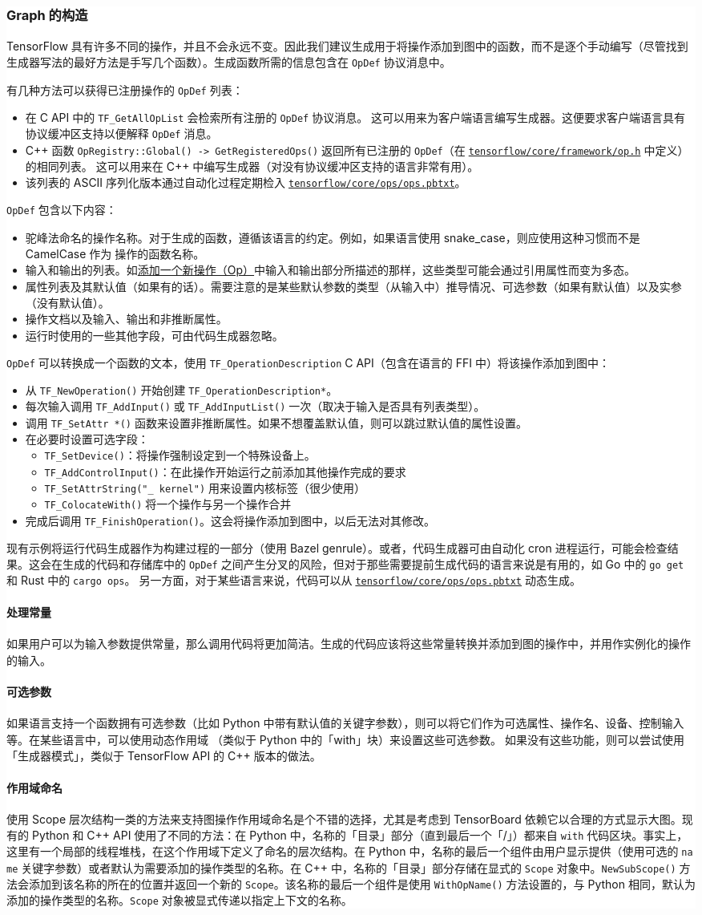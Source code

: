 ### Graph 的构造

TensorFlow 具有许多不同的操作，并且不会永远不变。因此我们建议生成用于将操作添加到图中的函数，而不是逐个手动编写（尽管找到生成器写法的最好方法是手写几个函数）。生成函数所需的信息包含在 `OpDef` 协议消息中。

有几种方法可以获得已注册操作的 `OpDef` 列表：

-   在 C API 中的 `TF_GetAllOpList` 会检索所有注册的 `OpDef` 协议消息。 这可以用来为客户端语言编写生成器。这便要求客户端语言具有协议缓冲区支持以便解释 `OpDef` 消息。
-   C++ 函数 `OpRegistry::Global() -> GetRegisteredOps()` 返回所有已注册的 `OpDef`（在 [`tensorflow/core/framework/op.h`](https://www.tensorflow.org/code/tensorflow/core/framework/op.h) 中定义）的相同列表。 这可以用来在 C++ 中编写生成器（对没有协议缓冲区支持的语言非常有用）。
-   该列表的 ASCII 序列化版本通过自动化过程定期检入 [`tensorflow/core/ops/ops.pbtxt`](https://www.tensorflow.org/code/tensorflow/core/ops/ops.pbtxt)。

`OpDef` 包含以下内容：

-   驼峰法命名的操作名称。对于生成的函数，遵循该语言的约定。例如，如果语言使用 snake_case，则应使用这种习惯而不是 CamelCase 作为 操作的函数名称。
-   输入和输出的列表。如[添加一个新操作（Op）](../extend/adding_an_op.md)中输入和输出部分所描述的那样，这些类型可能会通过引用属性而变为多态。
-   属性列表及其默认值（如果有的话）。需要注意的是某些默认参数的类型（从输入中）推导情况、可选参数（如果有默认值）以及实参（没有默认值）。
-   操作文档以及输入、输出和非推断属性。
-   运行时使用的一些其他字段，可由代码生成器忽略。

`OpDef` 可以转换成一个函数的文本，使用 `TF_OperationDescription` C API（包含在语言的 FFI 中）将该操作添加到图中：

-   从 `TF_NewOperation()` 开始创建 `TF_OperationDescription*`。
-   每次输入调用 `TF_AddInput()` 或 `TF_AddInputList()` 一次（取决于输入是否具有列表类型）。
-   调用 `TF_SetAttr *()` 函数来设置非推断属性。如果不想覆盖默认值，则可以跳过默认值的属性设置。
-   在必要时设置可选字段：
    -   `TF_SetDevice()`：将操作强制设定到一个特殊设备上。
    -   `TF_AddControlInput()`：在此操作开始运行之前添加其他操作完成的要求
    -   `TF_SetAttrString("_ kernel")` 用来设置内核标签（很少使用）
    -   `TF_ColocateWith()` 将一个操作与另一个操作合并
-   完成后调用 `TF_FinishOperation()`。这会将操作添加到图中，以后无法对其修改。

现有示例将运行代码生成器作为构建过程的一部分（使用 Bazel genrule）。或者，代码生成器可由自动化 cron 进程运行，可能会检查结果。这会在生成的代码和存储库中的 `OpDef` 之间产生分叉的风险，但对于那些需要提前生成代码的语言来说是有用的，如 Go 中的 `go get` 和 Rust 中的 `cargo ops`。 另一方面，对于某些语言来说，代码可以从 [`tensorflow/core/ops/ops.pbtxt`](https://www.tensorflow.org/code/tensorflow/core/ops/ops.pbtxt) 动态生成。

#### 处理常量

如果用户可以为输入参数提供常量，那么调用代码将更加简洁。生成的代码应该将这些常量转换并添加到图的操作中，并用作实例化的操作的输入。

#### 可选参数

如果语言支持一个函数拥有可选参数（比如 Python 中带有默认值的关键字参数），则可以将它们作为可选属性、操作名、设备、控制输入等。在某些语言中，可以使用动态作用域 （类似于 Python 中的「with」块）来设置这些可选参数。 如果没有这些功能，则可以尝试使用「生成器模式」，类似于 TensorFlow API 的 C++ 版本的做法。

#### 作用域命名

使用 Scope 层次结构一类的方法来支持图操作作用域命名是个不错的选择，尤其是考虑到 TensorBoard 依赖它以合理的方式显示大图。现有的 Python 和 C++ API 使用了不同的方法：在 Python 中，名称的「目录」部分（直到最后一个「/」）都来自 `with` 代码区块。事实上，这里有一个局部的线程堆栈，在这个作用域下定义了命名的层次结构。在 Python 中，名称的最后一个组件由用户显示提供（使用可选的 `name` 关键字参数）或者默认为需要添加的操作类型的名称。在 C++ 中，名称的「目录」部分存储在显式的 `Scope` 对象中。`NewSubScope()` 方法会添加到该名称的所在的位置并返回一个新的 `Scope`。该名称的最后一个组件是使用 `WithOpName()` 方法设置的，与 Python 相同，默认为添加的操作类型的名称。`Scope` 对象被显式传递以指定上下文的名称。
